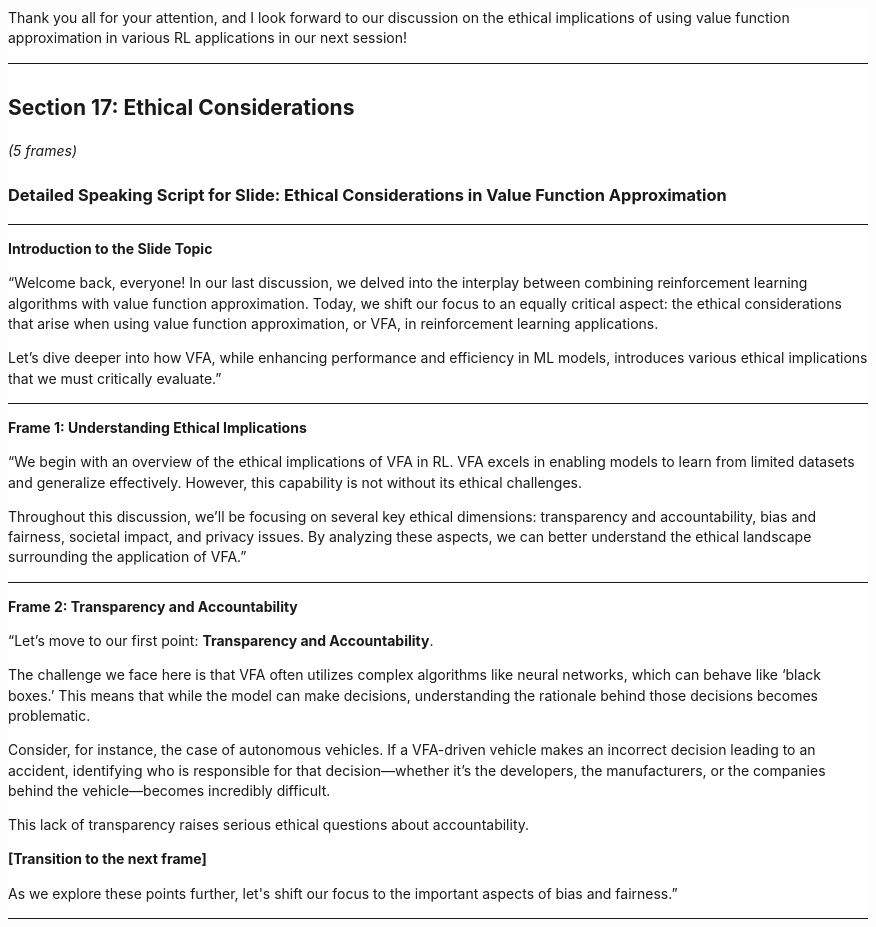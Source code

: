 Thank you all for your attention, and I look forward to our discussion on the ethical implications of using value function approximation in various RL applications in our next session!

---

## Section 17: Ethical Considerations
*(5 frames)*

### Detailed Speaking Script for Slide: Ethical Considerations in Value Function Approximation

---

**Introduction to the Slide Topic**

“Welcome back, everyone! In our last discussion, we delved into the interplay between combining reinforcement learning algorithms with value function approximation. Today, we shift our focus to an equally critical aspect: the ethical considerations that arise when using value function approximation, or VFA, in reinforcement learning applications. 

Let’s dive deeper into how VFA, while enhancing performance and efficiency in ML models, introduces various ethical implications that we must critically evaluate.”

---

**Frame 1: Understanding Ethical Implications**

“We begin with an overview of the ethical implications of VFA in RL. VFA excels in enabling models to learn from limited datasets and generalize effectively. However, this capability is not without its ethical challenges. 

Throughout this discussion, we’ll be focusing on several key ethical dimensions: transparency and accountability, bias and fairness, societal impact, and privacy issues. By analyzing these aspects, we can better understand the ethical landscape surrounding the application of VFA.”

---

**Frame 2: Transparency and Accountability**

“Let’s move to our first point: **Transparency and Accountability**. 

The challenge we face here is that VFA often utilizes complex algorithms like neural networks, which can behave like ‘black boxes.’ This means that while the model can make decisions, understanding the rationale behind those decisions becomes problematic. 

Consider, for instance, the case of autonomous vehicles. If a VFA-driven vehicle makes an incorrect decision leading to an accident, identifying who is responsible for that decision—whether it’s the developers, the manufacturers, or the companies behind the vehicle—becomes incredibly difficult. 

This lack of transparency raises serious ethical questions about accountability. 

**[Transition to the next frame]** 

As we explore these points further, let's shift our focus to the important aspects of bias and fairness.”

---
